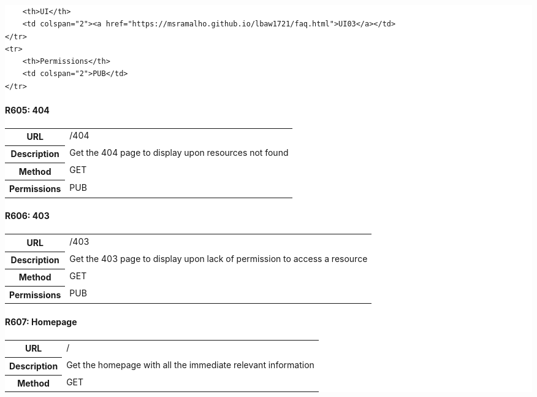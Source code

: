 		<th>UI</th>
		<td colspan="2"><a href="https://msramalho.github.io/lbaw1721/faq.html">UI03</a></td>
	</tr>
    <tr>
		<th>Permissions</th>
		<td colspan="2">PUB</td>
	</tr>
</table>

#### R605: 404
<table>
	<tr>
		<th>URL</th>
		<td colspan="2">/404</td>
	</tr>
    <tr>
		<th>Description</th>
		<td colspan="2">Get the 404 page to display upon resources not found</td>   
	</tr>
	<tr>
		<th>Method</th>
		<td colspan="2">GET</td>
	</tr>
    <tr>
		<th>Permissions</th>
		<td colspan="2">PUB</td>
	</tr>
</table>

#### R606: 403
<table>
	<tr>
		<th>URL</th>
		<td colspan="2">/403</td>
	</tr>
    <tr>
		<th>Description</th>
		<td colspan="2">Get the 403 page to display upon lack of permission to access a resource</td>   
	</tr>
	<tr>
		<th>Method</th>
		<td colspan="2">GET</td>
	</tr>
    <tr>
		<th>Permissions</th>
		<td colspan="2">PUB</td>
	</tr>
</table>

#### R607: Homepage
<table>
	<tr>
		<th>URL</th>
		<td colspan="2">/</td>
	</tr>
    <tr>
		<th>Description</th>
		<td colspan="2">Get the homepage with all the immediate relevant information</td>   
	</tr>
	<tr>
		<th>Method</th>
		<td colspan="2">GET</td>
	</tr>
	<tr>